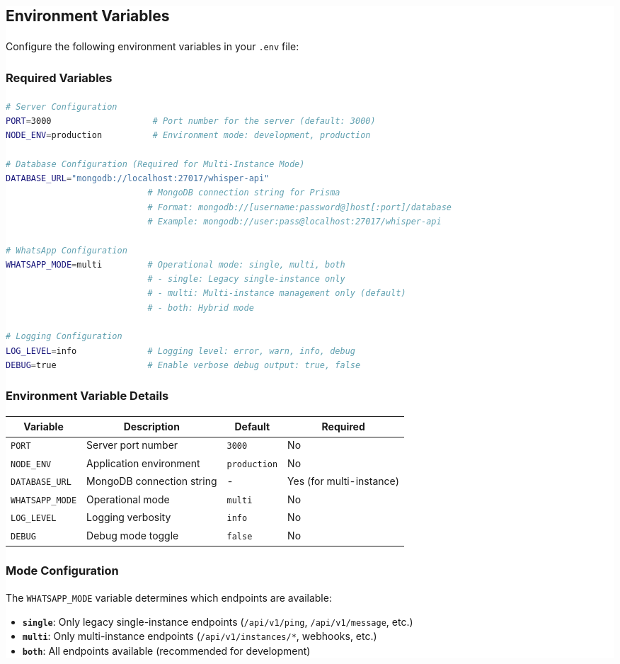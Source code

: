 ```
```

## Environment Variables

Configure the following environment variables in your `.env` file:

### Required Variables

```bash
# Server Configuration
PORT=3000                    # Port number for the server (default: 3000)
NODE_ENV=production          # Environment mode: development, production

# Database Configuration (Required for Multi-Instance Mode)
DATABASE_URL="mongodb://localhost:27017/whisper-api"
                            # MongoDB connection string for Prisma
                            # Format: mongodb://[username:password@]host[:port]/database
                            # Example: mongodb://user:pass@localhost:27017/whisper-api

# WhatsApp Configuration
WHATSAPP_MODE=multi         # Operational mode: single, multi, both
                            # - single: Legacy single-instance only
                            # - multi: Multi-instance management only (default)
                            # - both: Hybrid mode

# Logging Configuration
LOG_LEVEL=info              # Logging level: error, warn, info, debug
DEBUG=true                  # Enable verbose debug output: true, false
```

### Environment Variable Details

| Variable | Description | Default | Required |
|----------|-------------|---------|----------|
| `PORT` | Server port number | `3000` | No |
| `NODE_ENV` | Application environment | `production` | No |
| `DATABASE_URL` | MongoDB connection string | - | Yes (for multi-instance) |
| `WHATSAPP_MODE` | Operational mode | `multi` | No |
| `LOG_LEVEL` | Logging verbosity | `info` | No |
| `DEBUG` | Debug mode toggle | `false` | No |

### Mode Configuration

The `WHATSAPP_MODE` variable determines which endpoints are available:

- **`single`**: Only legacy single-instance endpoints (`/api/v1/ping`, `/api/v1/message`, etc.)
- **`multi`**: Only multi-instance endpoints (`/api/v1/instances/*`, webhooks, etc.)
- **`both`**: All endpoints available (recommended for development)
